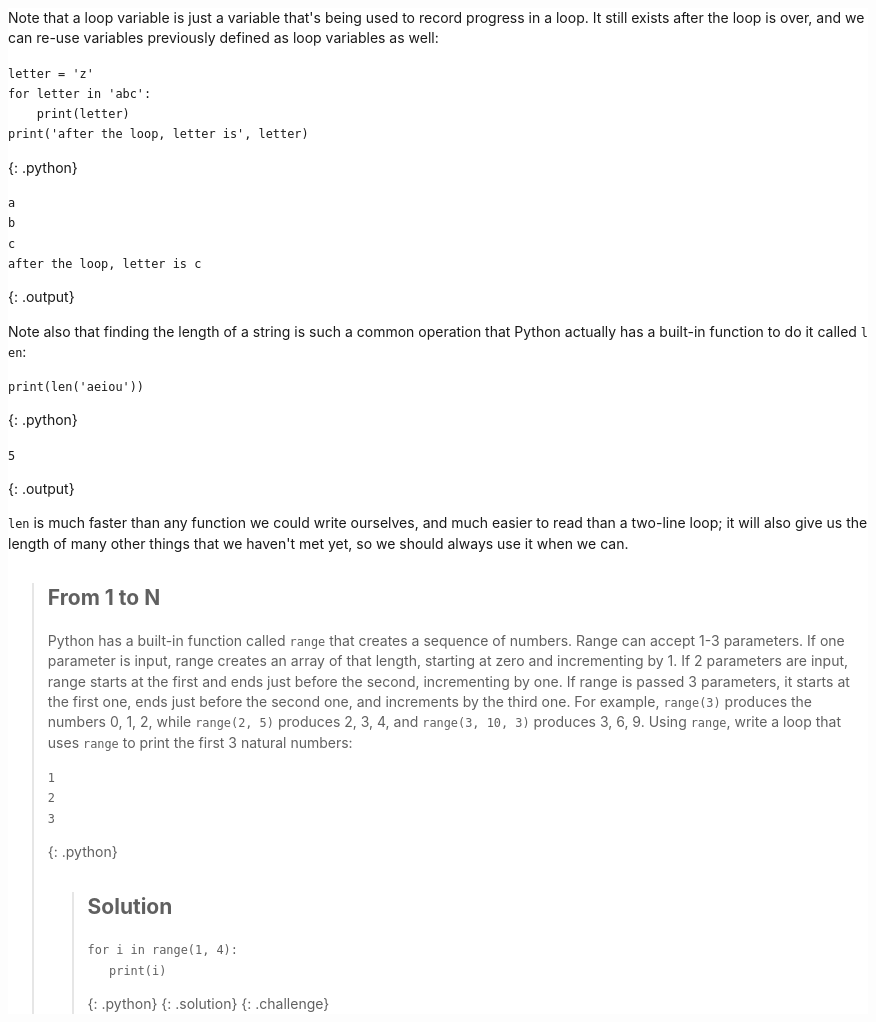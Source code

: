 Note that a loop variable is just a variable that's being used to record progress in a loop.
It still exists after the loop is over,
and we can re-use variables previously defined as loop variables as well:

~~~
letter = 'z'
for letter in 'abc':
    print(letter)
print('after the loop, letter is', letter)
~~~
{: .python}

~~~
a
b
c
after the loop, letter is c
~~~
{: .output}

Note also that finding the length of a string is such a common operation
that Python actually has a built-in function to do it called `len`:

~~~
print(len('aeiou'))
~~~
{: .python}

~~~
5
~~~
{: .output}

`len` is much faster than any function we could write ourselves,
and much easier to read than a two-line loop;
it will also give us the length of many other things that we haven't met yet,
so we should always use it when we can.

> ## From 1 to N
>
> Python has a built-in function called `range` that creates a sequence of numbers. Range can
> accept 1-3 parameters. If one parameter is input, range creates an array of that length,
> starting at zero and incrementing by 1. If 2 parameters are input, range starts at
> the first and ends just before the second, incrementing by one. If range is passed 3 parameters,
> it starts at the first one, ends just before the second one, and increments by the third one. For
> example,
> `range(3)` produces the numbers 0, 1, 2, while `range(2, 5)` produces 2, 3, 4,
> and `range(3, 10, 3)` produces 3, 6, 9.
> Using `range`,
> write a loop that uses `range` to print the first 3 natural numbers:
>
> ~~~
> 1
> 2
> 3
> ~~~
> {: .python}
>
> > ## Solution
> > ~~~
> > for i in range(1, 4):
> >    print(i)
> > ~~~
> > {: .python}
> {: .solution}
{: .challenge}
